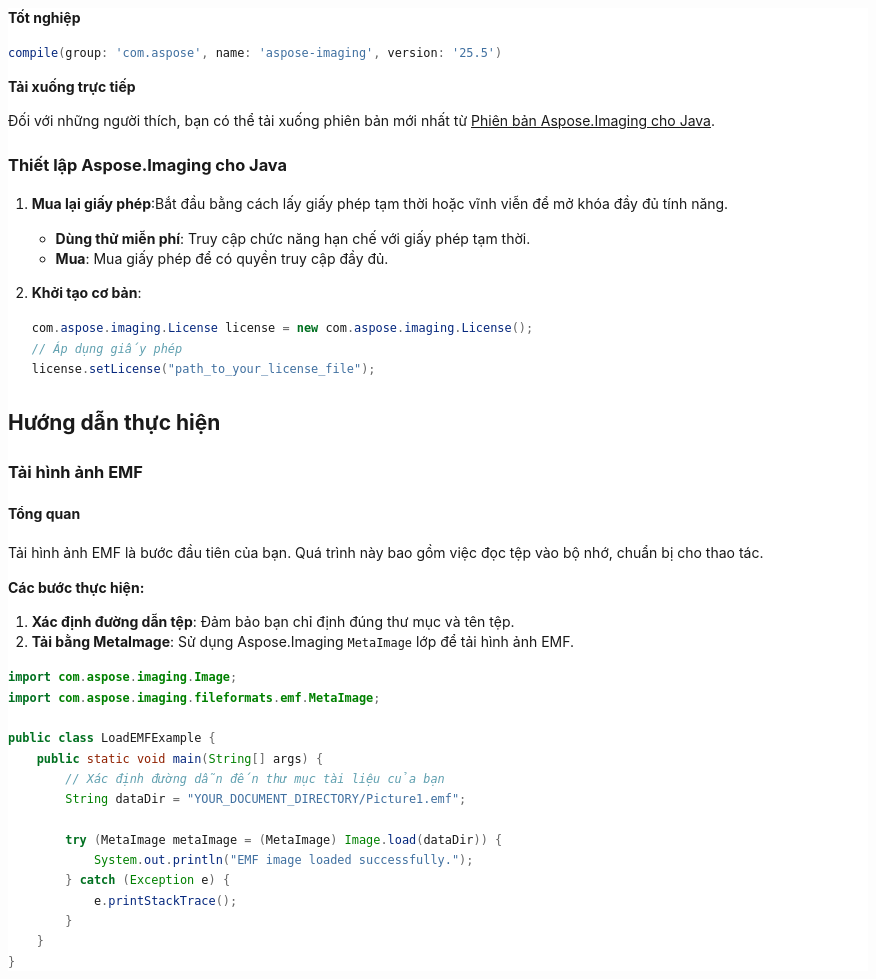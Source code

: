 **Tốt nghiệp**
```gradle
compile(group: 'com.aspose', name: 'aspose-imaging', version: '25.5')
```

**Tải xuống trực tiếp**

Đối với những người thích, bạn có thể tải xuống phiên bản mới nhất từ [Phiên bản Aspose.Imaging cho Java](https://releases.aspose.com/imaging/java/).

### Thiết lập Aspose.Imaging cho Java

1. **Mua lại giấy phép**:Bắt đầu bằng cách lấy giấy phép tạm thời hoặc vĩnh viễn để mở khóa đầy đủ tính năng.
   - **Dùng thử miễn phí**: Truy cập chức năng hạn chế với giấy phép tạm thời.
   - **Mua**: Mua giấy phép để có quyền truy cập đầy đủ.

2. **Khởi tạo cơ bản**:
    ```java
    com.aspose.imaging.License license = new com.aspose.imaging.License();
    // Áp dụng giấy phép
    license.setLicense("path_to_your_license_file");
    ```

## Hướng dẫn thực hiện

### Tải hình ảnh EMF

#### Tổng quan

Tải hình ảnh EMF là bước đầu tiên của bạn. Quá trình này bao gồm việc đọc tệp vào bộ nhớ, chuẩn bị cho thao tác.

**Các bước thực hiện:**

1. **Xác định đường dẫn tệp**: Đảm bảo bạn chỉ định đúng thư mục và tên tệp.
2. **Tải bằng MetaImage**: Sử dụng Aspose.Imaging `MetaImage` lớp để tải hình ảnh EMF.

```java
import com.aspose.imaging.Image;
import com.aspose.imaging.fileformats.emf.MetaImage;

public class LoadEMFExample {
    public static void main(String[] args) {
        // Xác định đường dẫn đến thư mục tài liệu của bạn
        String dataDir = "YOUR_DOCUMENT_DIRECTORY/Picture1.emf";
        
        try (MetaImage metaImage = (MetaImage) Image.load(dataDir)) {
            System.out.println("EMF image loaded successfully.");
        } catch (Exception e) {
            e.printStackTrace();
        }
    }
}
```
